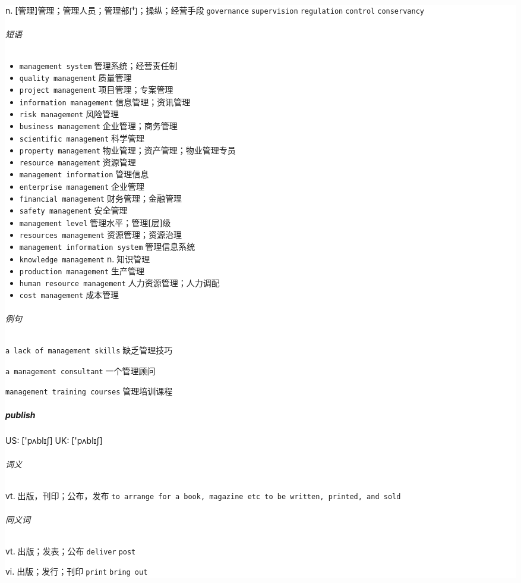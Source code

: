 n. [管理]管理；管理人员；管理部门；操纵；经营手段
`governance` `supervision` `regulation` `control` `conservancy`


###### 短语

- `management system` 管理系统；经营责任制
- `quality management` 质量管理
- `project management` 项目管理；专案管理
- `information management` 信息管理；资讯管理
- `risk management` 风险管理
- `business management` 企业管理；商务管理
- `scientific management` 科学管理
- `property management` 物业管理；资产管理；物业管理专员
- `resource management` 资源管理
- `management information` 管理信息
- `enterprise management` 企业管理
- `financial management` 财务管理；金融管理
- `safety management` 安全管理
- `management level` 管理水平；管理[层]级
- `resources management` 资源管理；资源治理
- `management information system` 管理信息系统
- `knowledge management` n. 知识管理
- `production management` 生产管理
- `human resource management` 人力资源管理；人力调配
- `cost management` 成本管理

###### 例句

`a lack of management skills`
缺乏管理技巧

`a management consultant`
一个管理顾问

`management training courses`
管理培训课程


##### publish

US: ['pʌblɪʃ]
UK: ['pʌblɪʃ]

###### 词义

vt. 出版，刊印；公布，发布
`to arrange for a book, magazine etc to be written, printed, and sold`

###### 同义词

vt. 出版；发表；公布
`deliver` `post`

vi. 出版；发行；刊印
`print` `bring out`
